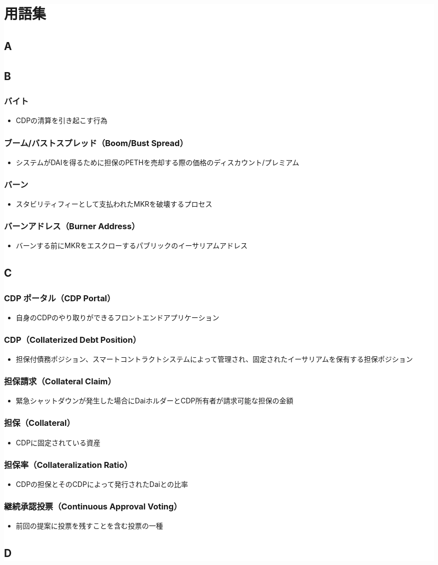 # 用語集

## A

## B

### バイト

* CDPの清算を引き起こす行為

### ブーム/バストスプレッド（Boom/Bust Spread）

* システムがDAIを得るために担保のPETHを売却する際の価格のディスカウント/プレミアム

### バーン

* スタビリティフィーとして支払われたMKRを破壊するプロセス

### バーンアドレス（Burner Address）

* バーンする前にMKRをエスクローするパブリックのイーサリアムアドレス

## C

### CDP ポータル（CDP Portal）

* 自身のCDPのやり取りができるフロントエンドアプリケーション

### CDP（Collaterized Debt Position）

* 担保付債務ポジション、スマートコントラクトシステムによって管理され、固定されたイーサリアムを保有する担保ポジション

### 担保請求（Collateral Claim）

* 緊急シャットダウンが発生した場合にDaiホルダーとCDP所有者が請求可能な担保の金額

### 担保（Collateral）

* CDPに固定されている資産

### 担保率（Collateralization Ratio）

* CDPの担保とそのCDPによって発行されたDaiとの比率

### 継続承認投票（Continuous Approval Voting）

* 前回の提案に投票を残すことを含む投票の一種

## D
